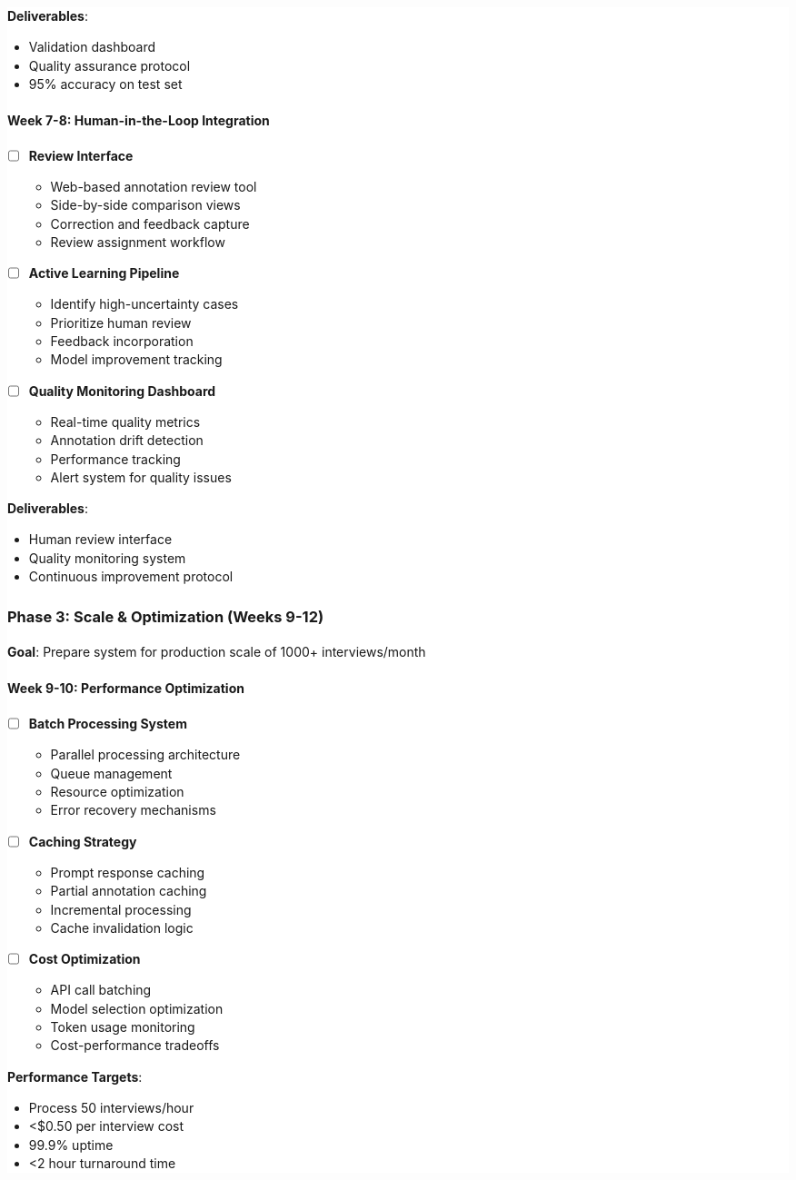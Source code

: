 **Deliverables**:
- Validation dashboard
- Quality assurance protocol
- 95% accuracy on test set

#### Week 7-8: Human-in-the-Loop Integration
- [ ] **Review Interface**
  - Web-based annotation review tool
  - Side-by-side comparison views
  - Correction and feedback capture
  - Review assignment workflow

- [ ] **Active Learning Pipeline**
  - Identify high-uncertainty cases
  - Prioritize human review
  - Feedback incorporation
  - Model improvement tracking

- [ ] **Quality Monitoring Dashboard**
  - Real-time quality metrics
  - Annotation drift detection
  - Performance tracking
  - Alert system for quality issues

**Deliverables**:
- Human review interface
- Quality monitoring system
- Continuous improvement protocol

### Phase 3: Scale & Optimization (Weeks 9-12)
**Goal**: Prepare system for production scale of 1000+ interviews/month

#### Week 9-10: Performance Optimization
- [ ] **Batch Processing System**
  - Parallel processing architecture
  - Queue management
  - Resource optimization
  - Error recovery mechanisms

- [ ] **Caching Strategy**
  - Prompt response caching
  - Partial annotation caching
  - Incremental processing
  - Cache invalidation logic

- [ ] **Cost Optimization**
  - API call batching
  - Model selection optimization
  - Token usage monitoring
  - Cost-performance tradeoffs

**Performance Targets**:
- Process 50 interviews/hour
- <$0.50 per interview cost
- 99.9% uptime
- <2 hour turnaround time
